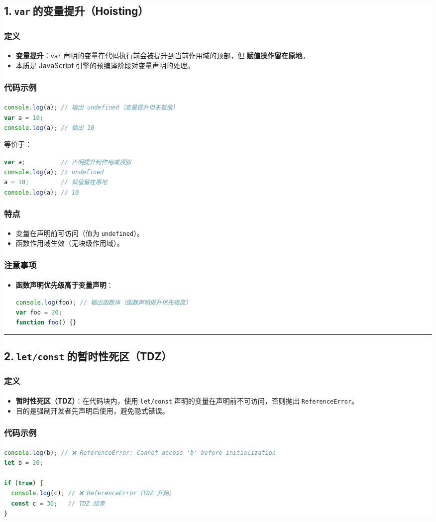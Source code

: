 ## 1. `var` 的变量提升（Hoisting）
### 定义
- **变量提升**：`var` 声明的变量在代码执行前会被提升到当前作用域的顶部，但 **赋值操作留在原地**。
- 本质是 JavaScript 引擎的预编译阶段对变量声明的处理。

### 代码示例
```javascript
console.log(a); // 输出 undefined（变量提升但未赋值）
var a = 10;
console.log(a); // 输出 10
```
等价于：
```javascript
var a;          // 声明提升到作用域顶部
console.log(a); // undefined
a = 10;         // 赋值留在原地
console.log(a); // 10
```

### 特点
- 变量在声明前可访问（值为 `undefined`）。
- 函数作用域生效（无块级作用域）。

### 注意事项
- **函数声明优先级高于变量声明**：
  ```javascript
  console.log(foo); // 输出函数体（函数声明提升优先级高）
  var foo = 20;
  function foo() {}
  ```

---

## 2. `let/const` 的暂时性死区（TDZ）
### 定义
- **暂时性死区（TDZ）**：在代码块内，使用 `let/const` 声明的变量在声明前不可访问，否则抛出 `ReferenceError`。
- 目的是强制开发者先声明后使用，避免隐式错误。

### 代码示例
```javascript
console.log(b); // ❌ ReferenceError: Cannot access 'b' before initialization
let b = 20;

if (true) {
  console.log(c); // ❌ ReferenceError（TDZ 开始）
  const c = 30;   // TDZ 结束
}
```
